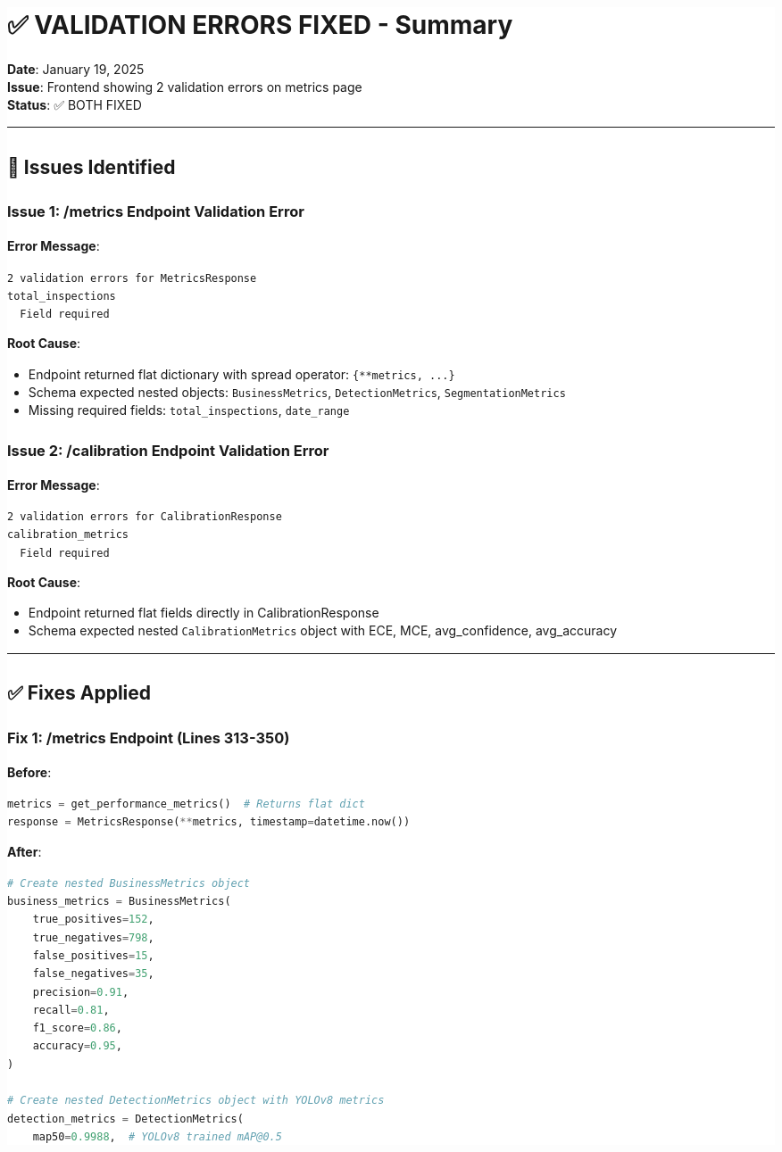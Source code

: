 # ✅ VALIDATION ERRORS FIXED - Summary

**Date**: January 19, 2025  
**Issue**: Frontend showing 2 validation errors on metrics page  
**Status**: ✅ BOTH FIXED

---

## 🐛 Issues Identified

### Issue 1: /metrics Endpoint Validation Error
**Error Message**: 
```
2 validation errors for MetricsResponse
total_inspections
  Field required
```

**Root Cause**: 
- Endpoint returned flat dictionary with spread operator: `{**metrics, ...}`
- Schema expected nested objects: `BusinessMetrics`, `DetectionMetrics`, `SegmentationMetrics`
- Missing required fields: `total_inspections`, `date_range`

### Issue 2: /calibration Endpoint Validation Error
**Error Message**:
```
2 validation errors for CalibrationResponse
calibration_metrics
  Field required
```

**Root Cause**:
- Endpoint returned flat fields directly in CalibrationResponse
- Schema expected nested `CalibrationMetrics` object with ECE, MCE, avg_confidence, avg_accuracy

---

## ✅ Fixes Applied

### Fix 1: /metrics Endpoint (Lines 313-350)

**Before**:
```python
metrics = get_performance_metrics()  # Returns flat dict
response = MetricsResponse(**metrics, timestamp=datetime.now())
```

**After**:
```python
# Create nested BusinessMetrics object
business_metrics = BusinessMetrics(
    true_positives=152,
    true_negatives=798,
    false_positives=15,
    false_negatives=35,
    precision=0.91,
    recall=0.81,
    f1_score=0.86,
    accuracy=0.95,
)

# Create nested DetectionMetrics object with YOLOv8 metrics
detection_metrics = DetectionMetrics(
    map50=0.9988,  # YOLOv8 trained mAP@0.5
```
